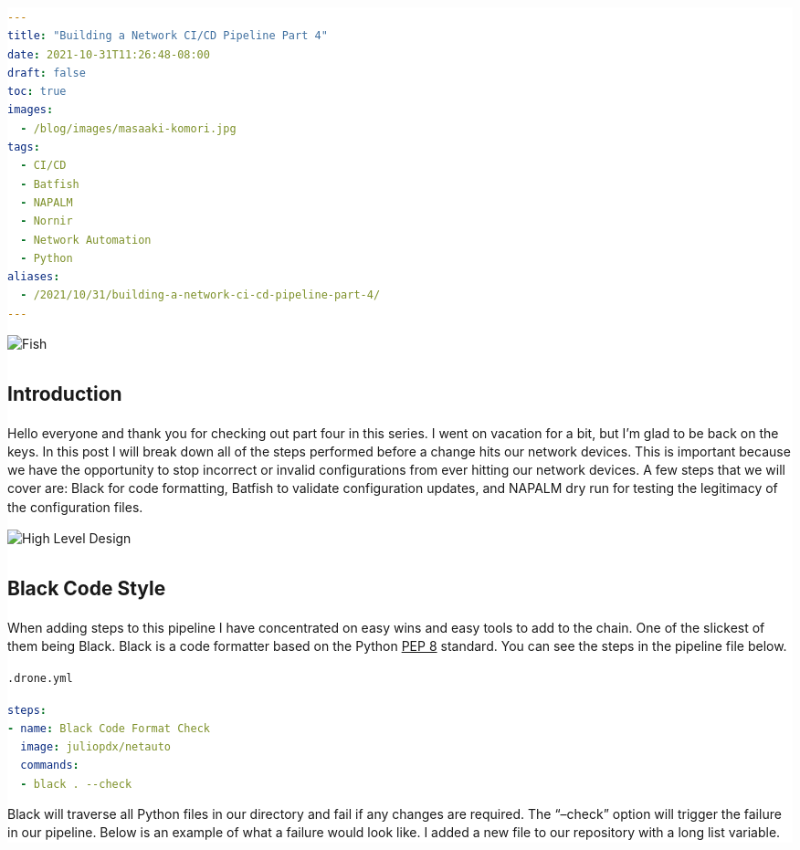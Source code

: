 ```yaml
---
title: "Building a Network CI/CD Pipeline Part 4"
date: 2021-10-31T11:26:48-08:00
draft: false
toc: true
images:
  - /blog/images/masaaki-komori.jpg
tags:
  - CI/CD
  - Batfish
  - NAPALM
  - Nornir
  - Network Automation
  - Python
aliases:
  - /2021/10/31/building-a-network-ci-cd-pipeline-part-4/
---
```


![Fish](/blog/images/masaaki-komori.jpg)

## Introduction

Hello everyone and thank you for checking out part four in this series. I went on vacation for a bit, but I’m glad to be back on the keys. In this post I will break down all of the steps performed before a change hits our network devices. This is important because we have the opportunity to stop incorrect or invalid configurations from ever hitting our network devices. A few steps that we will cover are: Black for code formatting, Batfish to validate configuration updates, and NAPALM dry run for testing the legitimacy of the configuration files.

![High Level Design](/blog/images/ci_cd_blog.png)

## Black Code Style

When adding steps to this pipeline I have concentrated on easy wins and easy tools to add to the chain. One of the slickest of them being Black. Black is a code formatter based on the Python [PEP 8](https://www.python.org/dev/peps/pep-0008/) standard. You can see the steps in the pipeline file below.

`.drone.yml`

```yaml
steps:
- name: Black Code Format Check
  image: juliopdx/netauto
  commands:
  - black . --check
```

Black will traverse all Python files in our directory and fail if any changes are required. The “–check” option will trigger the failure in our pipeline. Below is an example of what a failure would look like. I added a new file to our repository with a long list variable.
